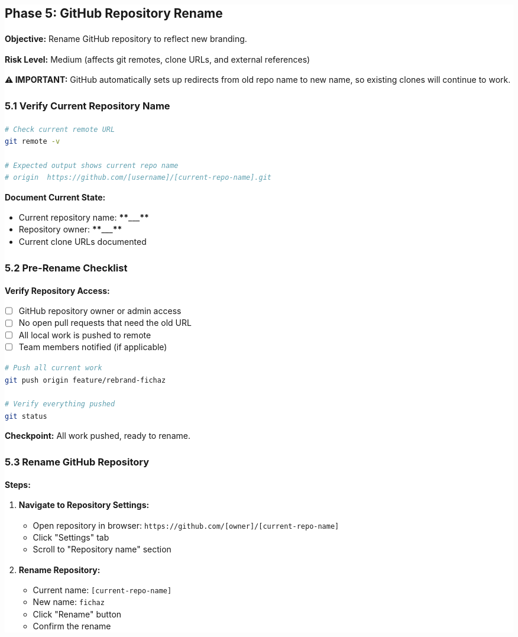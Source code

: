 ## Phase 5: GitHub Repository Rename

**Objective:** Rename GitHub repository to reflect new branding.

**Risk Level:** Medium (affects git remotes, clone URLs, and external references)

**⚠️ IMPORTANT:** GitHub automatically sets up redirects from old repo name to new name, so existing clones will continue to work.

### 5.1 Verify Current Repository Name

```bash
# Check current remote URL
git remote -v

# Expected output shows current repo name
# origin  https://github.com/[username]/[current-repo-name].git
```

**Document Current State:**

- Current repository name: **\*\***\_\_\_**\*\***
- Repository owner: **\*\***\_\_\_**\*\***
- Current clone URLs documented

### 5.2 Pre-Rename Checklist

**Verify Repository Access:**

- [ ] GitHub repository owner or admin access
- [ ] No open pull requests that need the old URL
- [ ] All local work is pushed to remote
- [ ] Team members notified (if applicable)

```bash
# Push all current work
git push origin feature/rebrand-fichaz

# Verify everything pushed
git status
```

**Checkpoint:** All work pushed, ready to rename.

### 5.3 Rename GitHub Repository

**Steps:**

1. **Navigate to Repository Settings:**
   - Open repository in browser: `https://github.com/[owner]/[current-repo-name]`
   - Click "Settings" tab
   - Scroll to "Repository name" section

2. **Rename Repository:**
   - Current name: `[current-repo-name]`
   - New name: `fichaz`
   - Click "Rename" button
   - Confirm the rename
